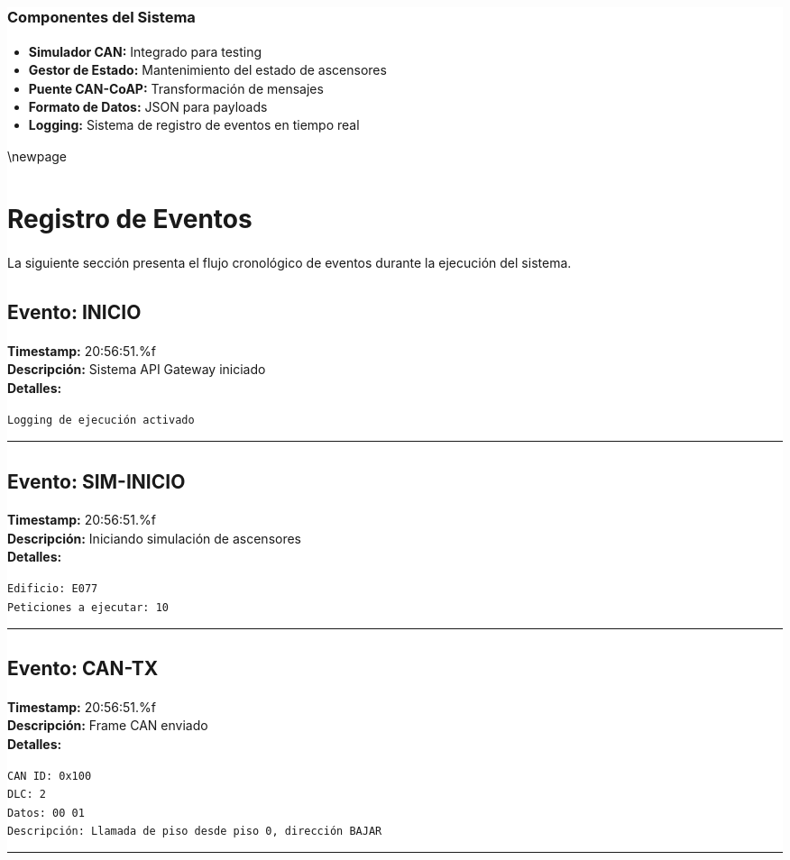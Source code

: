 ### Componentes del Sistema

- **Simulador CAN:** Integrado para testing
- **Gestor de Estado:** Mantenimiento del estado de ascensores
- **Puente CAN-CoAP:** Transformación de mensajes
- **Formato de Datos:** JSON para payloads
- **Logging:** Sistema de registro de eventos en tiempo real

\newpage

# Registro de Eventos

La siguiente sección presenta el flujo cronológico de eventos durante la ejecución del sistema.

## Evento: INICIO

**Timestamp:** 20:56:51.%f  
**Descripción:** Sistema API Gateway iniciado  
**Detalles:**

```
Logging de ejecución activado
```

---

## Evento: SIM-INICIO

**Timestamp:** 20:56:51.%f  
**Descripción:** Iniciando simulación de ascensores  
**Detalles:**

```
Edificio: E077
Peticiones a ejecutar: 10
```

---

## Evento: CAN-TX

**Timestamp:** 20:56:51.%f  
**Descripción:** Frame CAN enviado  
**Detalles:**

```
CAN ID: 0x100
DLC: 2
Datos: 00 01 
Descripción: Llamada de piso desde piso 0, dirección BAJAR
```

---
